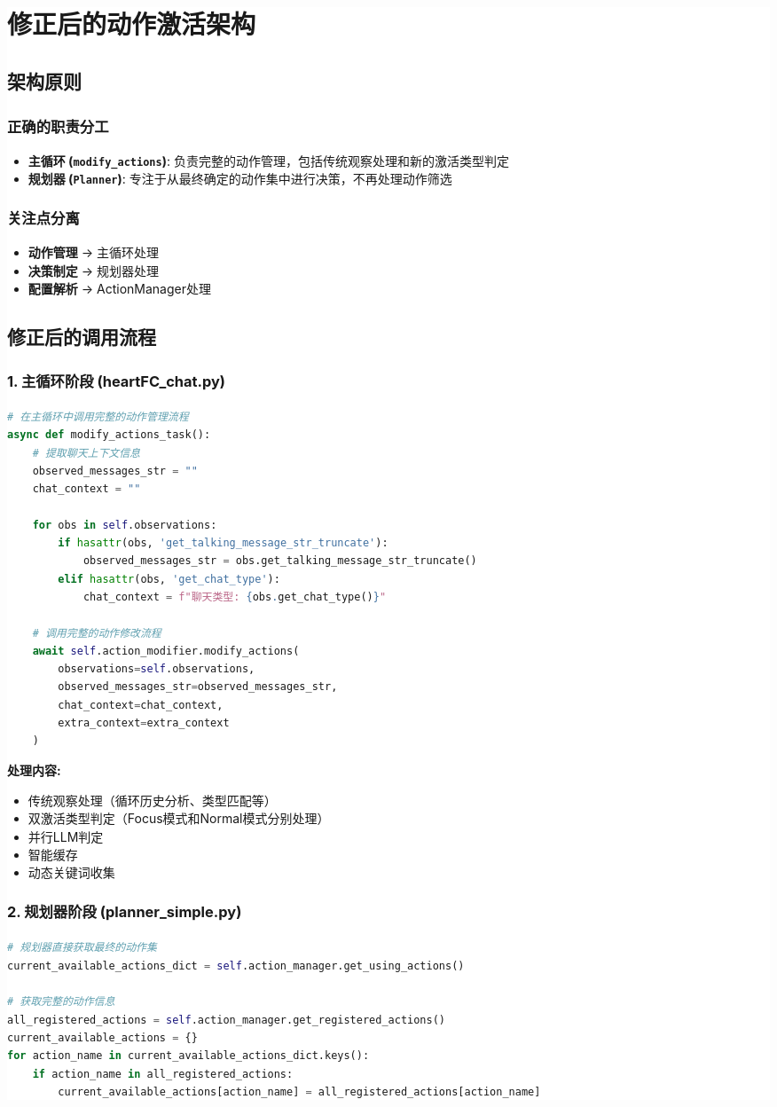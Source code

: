 # 修正后的动作激活架构

## 架构原则

### 正确的职责分工
- **主循环 (`modify_actions`)**: 负责完整的动作管理，包括传统观察处理和新的激活类型判定
- **规划器 (`Planner`)**: 专注于从最终确定的动作集中进行决策，不再处理动作筛选

### 关注点分离
- **动作管理** → 主循环处理
- **决策制定** → 规划器处理
- **配置解析** → ActionManager处理

## 修正后的调用流程

### 1. 主循环阶段 (heartFC_chat.py)

```python
# 在主循环中调用完整的动作管理流程
async def modify_actions_task():
    # 提取聊天上下文信息
    observed_messages_str = ""
    chat_context = ""
    
    for obs in self.observations:
        if hasattr(obs, 'get_talking_message_str_truncate'):
            observed_messages_str = obs.get_talking_message_str_truncate()
        elif hasattr(obs, 'get_chat_type'):
            chat_context = f"聊天类型: {obs.get_chat_type()}"
    
    # 调用完整的动作修改流程
    await self.action_modifier.modify_actions(
        observations=self.observations,
        observed_messages_str=observed_messages_str,
        chat_context=chat_context,
        extra_context=extra_context
    )
```

**处理内容:**
- 传统观察处理（循环历史分析、类型匹配等）
- 双激活类型判定（Focus模式和Normal模式分别处理）
- 并行LLM判定
- 智能缓存
- 动态关键词收集

### 2. 规划器阶段 (planner_simple.py)

```python
# 规划器直接获取最终的动作集
current_available_actions_dict = self.action_manager.get_using_actions()

# 获取完整的动作信息
all_registered_actions = self.action_manager.get_registered_actions()
current_available_actions = {}
for action_name in current_available_actions_dict.keys():
    if action_name in all_registered_actions:
        current_available_actions[action_name] = all_registered_actions[action_name]
```
